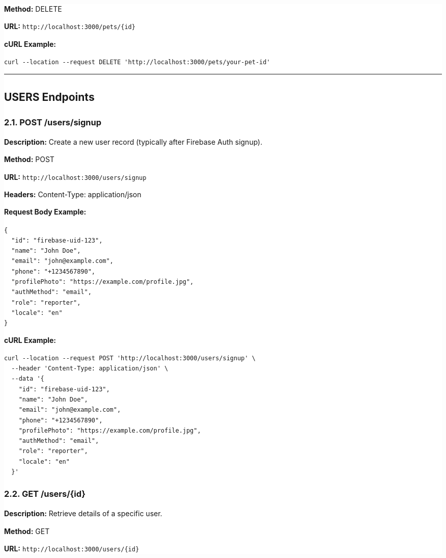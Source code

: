 **Method:** DELETE

**URL:** `http://localhost:3000/pets/{id}`

**cURL Example:**

    curl --location --request DELETE 'http://localhost:3000/pets/your-pet-id'

* * *

USERS Endpoints
---------------

### 2.1. POST /users/signup

**Description:** Create a new user record (typically after Firebase Auth signup).

**Method:** POST

**URL:** `http://localhost:3000/users/signup`

**Headers:** Content-Type: application/json

**Request Body Example:**

    {
      "id": "firebase-uid-123",
      "name": "John Doe",
      "email": "john@example.com",
      "phone": "+1234567890",
      "profilePhoto": "https://example.com/profile.jpg",
      "authMethod": "email",
      "role": "reporter",
      "locale": "en"
    }

**cURL Example:**

    curl --location --request POST 'http://localhost:3000/users/signup' \
      --header 'Content-Type: application/json' \
      --data '{
        "id": "firebase-uid-123",
        "name": "John Doe",
        "email": "john@example.com",
        "phone": "+1234567890",
        "profilePhoto": "https://example.com/profile.jpg",
        "authMethod": "email",
        "role": "reporter",
        "locale": "en"
      }'

### 2.2. GET /users/{id}

**Description:** Retrieve details of a specific user.

**Method:** GET

**URL:** `http://localhost:3000/users/{id}`

